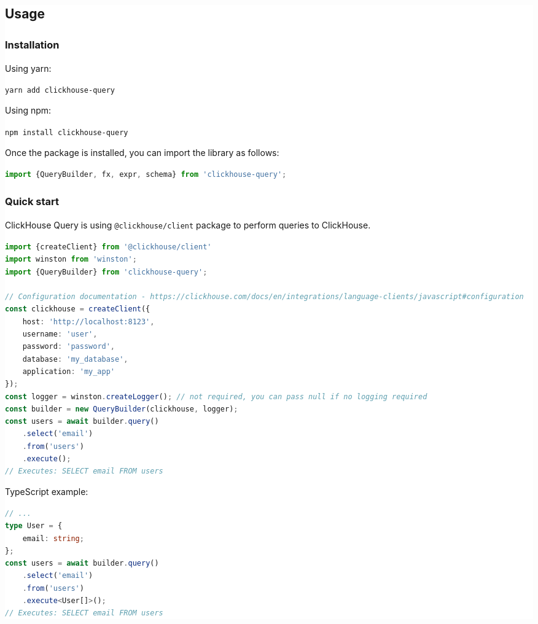 ## Usage

### Installation

Using yarn:

```bash
yarn add clickhouse-query
```

Using npm:

```bash
npm install clickhouse-query
```

Once the package is installed, you can import the library as follows:

```ts
import {QueryBuilder, fx, expr, schema} from 'clickhouse-query';
```

### Quick start

ClickHouse Query is using `@clickhouse/client` package to perform queries to ClickHouse.

```ts
import {createClient} from '@clickhouse/client'
import winston from 'winston';
import {QueryBuilder} from 'clickhouse-query';

// Configuration documentation - https://clickhouse.com/docs/en/integrations/language-clients/javascript#configuration
const clickhouse = createClient({
    host: 'http://localhost:8123',
    username: 'user',
    password: 'password',
    database: 'my_database',
    application: 'my_app'
});
const logger = winston.createLogger(); // not required, you can pass null if no logging required
const builder = new QueryBuilder(clickhouse, logger);
const users = await builder.query()
    .select('email')
    .from('users')
    .execute();
// Executes: SELECT email FROM users
```

TypeScript example:

```ts
// ...
type User = {
    email: string;
};
const users = await builder.query()
    .select('email')
    .from('users')
    .execute<User[]>();
// Executes: SELECT email FROM users
```
